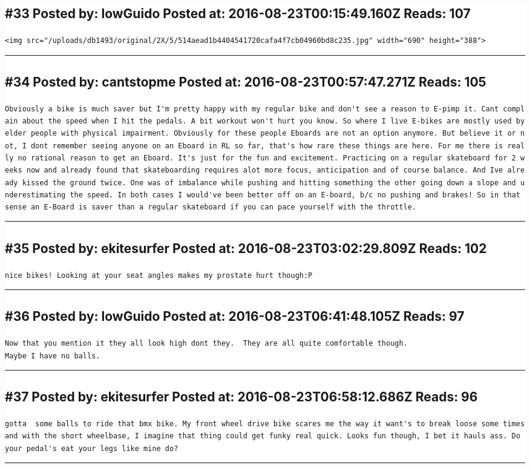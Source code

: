 ## \#33 Posted by: lowGuido Posted at: 2016-08-23T00:15:49.160Z Reads: 107

```
<img src="/uploads/db1493/original/2X/5/514aead1b4404541720cafa4f7cb04960bd8c235.jpg" width="690" height="388">
```

---
## \#34 Posted by: cantstopme Posted at: 2016-08-23T00:57:47.271Z Reads: 105

```
Obviously a bike is much saver but I'm pretty happy with my regular bike and don't see a reason to E-pimp it. Cant complain about the speed when I hit the pedals. A bit workout won't hurt you know. So where I live E-bikes are mostly used by elder people with physical impairment. Obviously for these people Eboards are not an option anymore. But believe it or not, I dont remember seeing anyone on an Eboard in RL so far, that's how rare these things are here. For me there is really no rational reason to get an Eboard. It's just for the fun and excitement. Practicing on a regular skateboard for 2 weeks now and already found that skateboarding requires alot more focus, anticipation and of course balance. And Ive already kissed the ground twice. One was of imbalance while pushing and hitting something the other going down a slope and underestimating the speed. In both cases I would've been better off on an E-board, b/c no pushing and brakes! So in that sense an E-Board is saver than a regular skateboard if you can pace yourself with the throttle.
```

---
## \#35 Posted by: ekitesurfer Posted at: 2016-08-23T03:02:29.809Z Reads: 102

```
nice bikes! Looking at your seat angles makes my prostate hurt though:P
```

---
## \#36 Posted by: lowGuido Posted at: 2016-08-23T06:41:48.105Z Reads: 97

```
Now that you mention it they all look high dont they.  They are all quite comfortable though.
Maybe I have no balls.
```

---
## \#37 Posted by: ekitesurfer Posted at: 2016-08-23T06:58:12.686Z Reads: 96

```
gotta  some balls to ride that bmx bike. My front wheel drive bike scares me the way it want's to break loose some times and with the short wheelbase, I imagine that thing could get funky real quick. Looks fun though, I bet it hauls ass. Do your pedal's eat your legs like mine do?
```

---